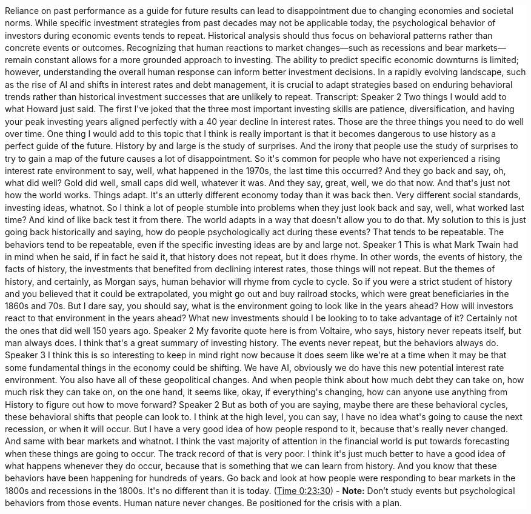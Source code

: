   Reliance on past performance as a guide for future results can lead to disappointment due to changing economies and societal norms. While specific investment strategies from past decades may not be applicable today, the psychological behavior of investors during economic events tends to repeat.
  Historical analysis should thus focus on behavioral patterns rather than concrete events or outcomes.
  Recognizing that human reactions to market changes—such as recessions and bear markets—remain constant allows for a more grounded approach to investing.
  The ability to predict specific economic downturns is limited; however, understanding the overall human response can inform better investment decisions. In a rapidly evolving landscape, such as the rise of AI and shifts in interest rates and debt management, it is crucial to adapt strategies based on enduring behavioral trends rather than historical investment successes that are unlikely to repeat.
  Transcript:
  Speaker 2
  Two things I would add to what Howard just said. The first I've joked that the three most important investing skills are patience, diversification, and having your peak investing years aligned perfectly with a 40 year decline In interest rates. Those are the three things you need to do well over time. One thing I would add to this topic that I think is really important is that it becomes dangerous to use history as a perfect guide of the future. History by and large is the study of surprises. And the irony that people use the study of surprises to try to gain a map of the future causes a lot of disappointment. So it's common for people who have not experienced a rising interest rate environment to say, well, what happened in the 1970s, the last time this occurred? And they go back and say, oh, what did well? Gold did well, small caps did well, whatever it was. And they say, great, well, we do that now. And that's just not how the world works. Things adapt. It's an utterly different economy today than it was back then. Very different social standards, investing ideas, whatnot. So I think a lot of people stumble into problems when they just look back and say, well, what worked last time? And kind of like back test it from there. The world adapts in a way that doesn't allow you to do that. My solution to this is just going back historically and saying, how do people psychologically act during these events? That tends to be repeatable. The behaviors tend to be repeatable, even if the specific investing ideas are by and large not.
  Speaker 1
  This is what Mark Twain had in mind when he said, if in fact he said it, that history does not repeat, but it does rhyme. In other words, the events of history, the facts of history, the investments that benefited from declining interest rates, those things will not repeat. But the themes of history, and certainly, as Morgan says, human behavior will rhyme from cycle to cycle. So if you were a strict student of history and you believed that it could be extrapolated, you might go out and buy railroad stocks, which were great beneficiaries in the 1860s and 70s. But I dare say, you should say, what is the environment going to look like in the years ahead? How will investors react to that environment in the years ahead? What new investments should I be looking to to take advantage of it? Certainly not the ones that did well 150 years ago.
  Speaker 2
  My favorite quote here is from Voltaire, who says, history never repeats itself, but man always does. I think that's a great summary of investing history. The events never repeat, but the behaviors always do.
  Speaker 3
  I think this is so interesting to keep in mind right now because it does seem like we're at a time when it may be that some fundamental things in the economy could be shifting. We have AI, obviously we do have this new potential interest rate environment. You also have all of these geopolitical changes. And when people think about how much debt they can take on, how much risk they can take on, on the one hand, it seems like, okay, if everything's changing, how can anyone use anything from History to figure out how to move forward?
  Speaker 2
  But as both of you are saying, maybe there are these behavioral cycles, these behavioral shifts that people can look to. I think at the high level, you can say, I have no idea what's going to cause the next recession, or when it will occur. But I have a very good idea of how people respond to it, because that's really never changed. And same with bear markets and whatnot. I think the vast majority of attention in the financial world is put towards forecasting when these things are going to occur. The track record of that is very poor. I think it's just much better to have a good idea of what happens whenever they do occur, because that is something that we can learn from history. And you know that these behaviors have been happening for hundreds of years. Go back and look at how people were responding to bear markets in the 1800s and recessions in the 1800s. It's no different than it is today. ([Time 0:23:30](https://share.snipd.com/snip/59ea1363-3f7c-4b5f-a231-ff26a0fa4238))
    - **Note:** Don’t study events but psychological behaviors from those events. Human nature never changes. Be positioned for the crisis with a plan.